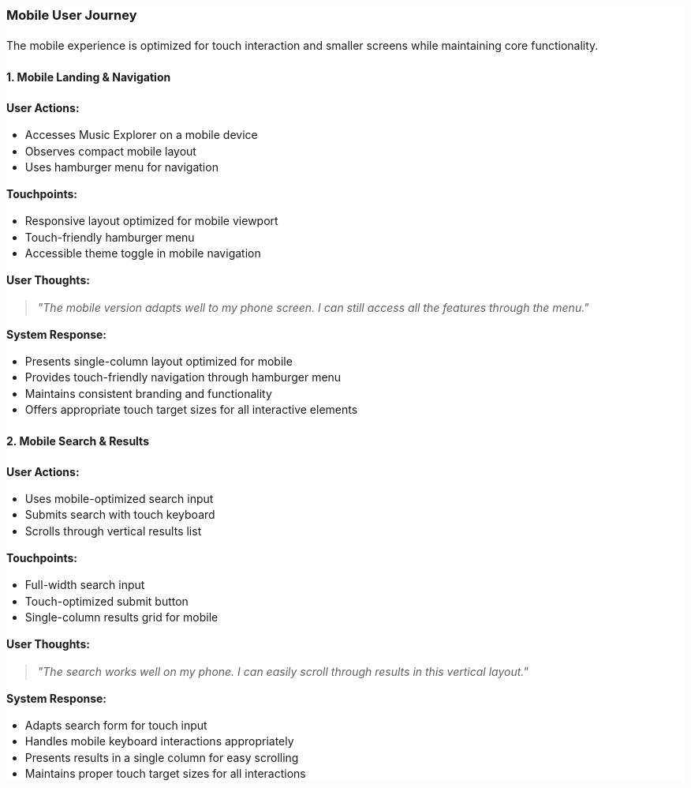 ### Mobile User Journey

The mobile experience is optimized for touch interaction and smaller screens while maintaining core functionality.

#### 1. Mobile Landing & Navigation

**User Actions:**

- Accesses Music Explorer on a mobile device
- Observes compact mobile layout
- Uses hamburger menu for navigation

**Touchpoints:**

- Responsive layout optimized for mobile viewport
- Touch-friendly hamburger menu
- Accessible theme toggle in mobile navigation

**User Thoughts:**

> _"The mobile version adapts well to my phone screen. I can still access all the features through the menu."_

**System Response:**

- Presents single-column layout optimized for mobile
- Provides touch-friendly navigation through hamburger menu
- Maintains consistent branding and functionality
- Offers appropriate touch target sizes for all interactive elements

#### 2. Mobile Search & Results

**User Actions:**

- Uses mobile-optimized search input
- Submits search with touch keyboard
- Scrolls through vertical results list

**Touchpoints:**

- Full-width search input
- Touch-optimized submit button
- Single-column results grid for mobile

**User Thoughts:**

> _"The search works well on my phone. I can easily scroll through results in this vertical layout."_

**System Response:**

- Adapts search form for touch input
- Handles mobile keyboard interactions appropriately
- Presents results in a single column for easy scrolling
- Maintains proper touch target sizes for all interactions
